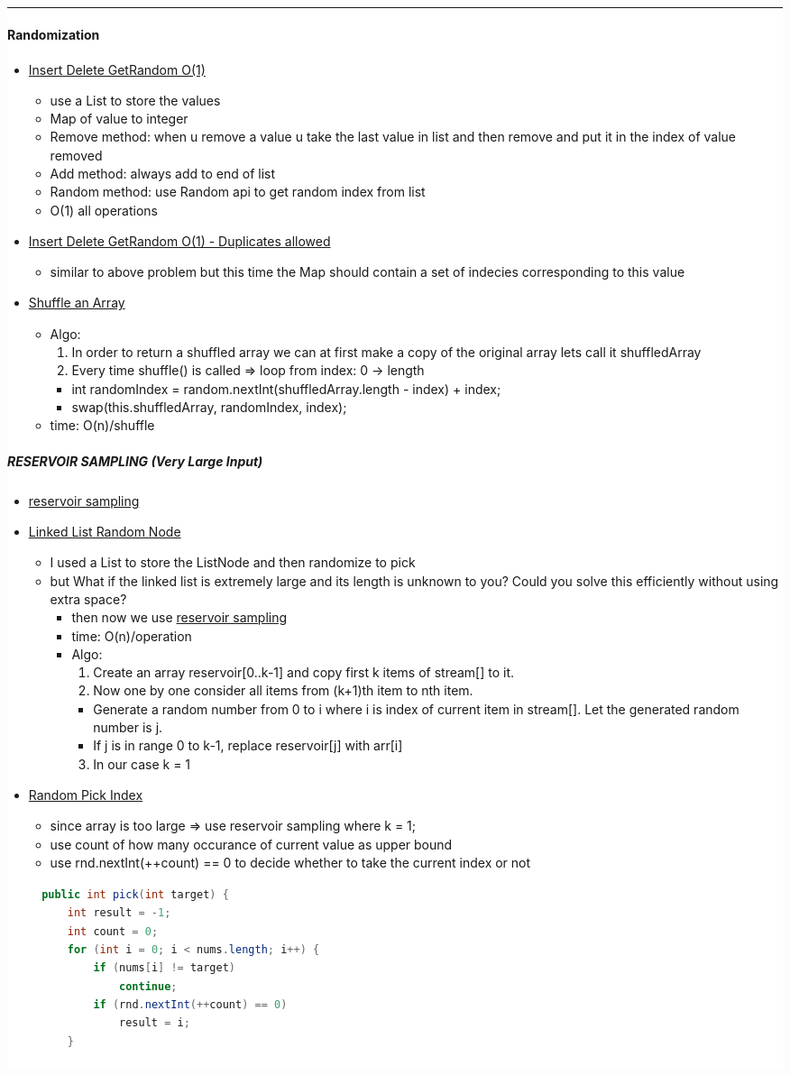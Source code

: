 

____

#### Randomization

- [Insert Delete GetRandom O(1)](https://leetcode.com/problems/insert-delete-getrandom-o1/description/#)
  * use a List<Integer> to store the values
  * Map of value to integer
  * Remove method: when u remove a value u take the last value in list and then remove and put it in the index of value removed
  * Add method: always add to end of list
  * Random method: use Random api to get random index from list
  * O(1) all operations

- [Insert Delete GetRandom O(1) - Duplicates allowed](https://leetcode.com/problems/insert-delete-getrandom-o1-duplicates-allowed/description/)
  * similar to above problem but this time the Map should contain a set of indecies corresponding to this value

- [Shuffle an Array](https://leetcode.com/problems/shuffle-an-array/description/)
  * Algo:
    1. In order to return a shuffled array we can at first make a copy of the original array lets call it shuffledArray
    2. Every time shuffle() is called => loop from index: 0 -> length
      -  int randomIndex = random.nextInt(shuffledArray.length - index) + index;
      - swap(this.shuffledArray, randomIndex, index);
  * time: O(n)/shuffle

##### RESERVOIR SAMPLING (Very Large Input)

- [reservoir sampling](https://www.geeksforgeeks.org/reservoir-sampling/)


- [Linked List Random Node](https://leetcode.com/problems/linked-list-random-node/description/)
  * I used a List to store the ListNode and then randomize to pick
  * but What if the linked list is extremely large and its length is unknown to you? Could you solve this efficiently without using extra space?
    * then now we use [reservoir sampling](https://www.geeksforgeeks.org/reservoir-sampling/)
    * time: O(n)/operation
    * Algo:
      1. Create an array reservoir[0..k-1] and copy first k items of stream[] to it.
      2. Now one by one consider all items from (k+1)th item to nth item.
        - Generate a random number from 0 to i where i is index of current item in stream[]. Let the generated random number is j.
        - If j is in range 0 to k-1, replace reservoir[j] with arr[i]
      3. In our case k = 1

- [Random Pick Index](https://leetcode.com/problems/random-pick-index/description/)
    * since array is too large => use reservoir sampling where k = 1;
    * use count of how many occurance of current value as upper bound
    * use rnd.nextInt(++count) == 0 to decide whether to take the current index or not

    ```` java
      public int pick(int target) {
          int result = -1;
          int count = 0;
          for (int i = 0; i < nums.length; i++) {
              if (nums[i] != target)
                  continue;
              if (rnd.nextInt(++count) == 0)
                  result = i;
          }
          